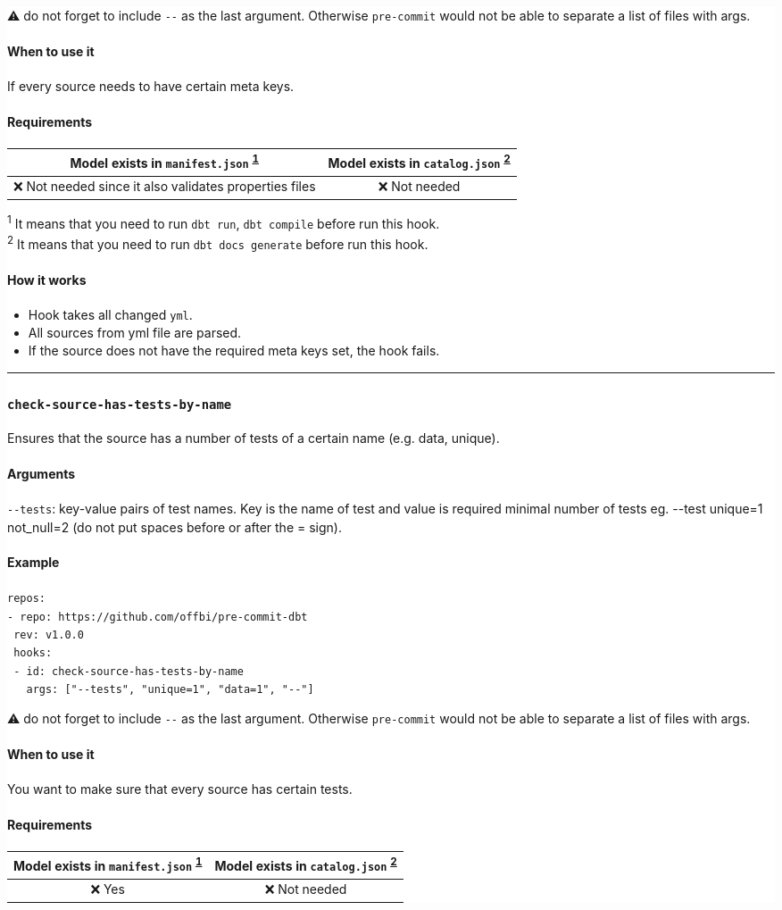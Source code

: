 :warning: do not forget to include `--` as the last argument. Otherwise `pre-commit` would not be able to separate a list of files with args.

#### When to use it

If every source needs to have certain meta keys.
#### Requirements

| Model exists in `manifest.json` <sup id="a1">[1](#f1)</sup> | Model exists in `catalog.json` <sup id="a2">[2](#f2)</sup> |
| :----: | :----------: |
| :x: Not needed since it also validates properties files | :x: Not needed |

<sup id="f1">1</sup> It means that you need to run `dbt run`, `dbt compile` before run this hook.<br/>
<sup id="f2">2</sup> It means that you need to run `dbt docs generate` before run this hook.

#### How it works

- Hook takes all changed `yml`.
- All sources from yml file are parsed.
- If the source does not have the required meta keys set, the hook fails.

-----
### `check-source-has-tests-by-name`

Ensures that the source has a number of tests of a certain name (e.g. data, unique).

#### Arguments

`--tests`: key-value pairs of test names. Key is the name of test and value is required minimal number of tests eg. --test unique=1 not_null=2 (do not put spaces before or after the = sign).

#### Example
```
repos:
- repo: https://github.com/offbi/pre-commit-dbt
 rev: v1.0.0
 hooks:
 - id: check-source-has-tests-by-name
   args: ["--tests", "unique=1", "data=1", "--"]
```

:warning: do not forget to include `--` as the last argument. Otherwise `pre-commit` would not be able to separate a list of files with args.

#### When to use it

You want to make sure that every source has certain tests.
#### Requirements

| Model exists in `manifest.json` <sup id="a1">[1](#f1)</sup> | Model exists in `catalog.json` <sup id="a2">[2](#f2)</sup> |
| :----: | :----------: |
| :x: Yes | :x: Not needed |


[`check-column-name-contract`]: https://github.com/offbi/pre-commit-dbt/blob/main/HOOKS.md#check-column-name-contract